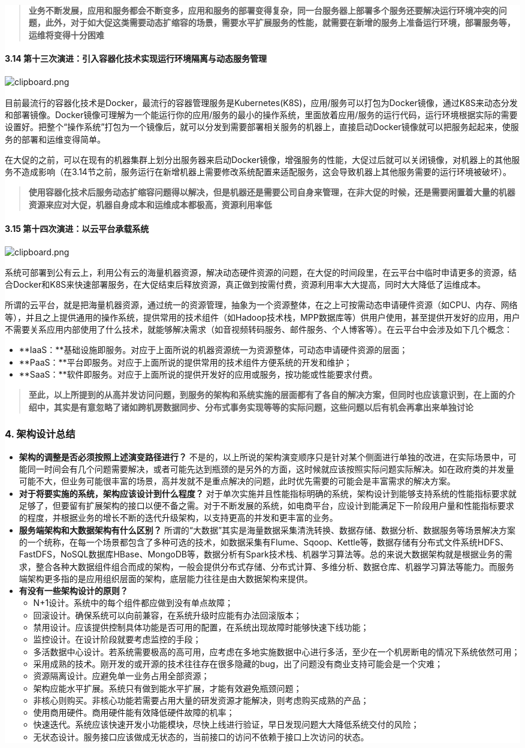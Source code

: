 > **业务不断发展，应用和服务都会不断变多，应用和服务的部署变得复杂，同一台服务器上部署多个服务还要解决运行环境冲突的问题，此外，对于如大促这类需要动态扩缩容的场景，需要水平扩展服务的性能，就需要在新增的服务上准备运行环境，部署服务等，运维将变得十分困难**

#### 3.14 第十三次演进：引入容器化技术实现运行环境隔离与动态服务管理

![clipboard.png](Dubbo.assets/2760745238-5ca055e4b20a9_articlex.png)

目前最流行的容器化技术是Docker，最流行的容器管理服务是Kubernetes(K8S)，应用/服务可以打包为Docker镜像，通过K8S来动态分发和部署镜像。Docker镜像可理解为一个能运行你的应用/服务的最小的操作系统，里面放着应用/服务的运行代码，运行环境根据实际的需要设置好。把整个“操作系统”打包为一个镜像后，就可以分发到需要部署相关服务的机器上，直接启动Docker镜像就可以把服务起起来，使服务的部署和运维变得简单。

在大促的之前，可以在现有的机器集群上划分出服务器来启动Docker镜像，增强服务的性能，大促过后就可以关闭镜像，对机器上的其他服务不造成影响（在3.14节之前，服务运行在新增机器上需要修改系统配置来适配服务，这会导致机器上其他服务需要的运行环境被破坏）。

> **使用容器化技术后服务动态扩缩容问题得以解决，但是机器还是需要公司自身来管理，在非大促的时候，还是需要闲置着大量的机器资源来应对大促，机器自身成本和运维成本都极高，资源利用率低**

#### 3.15 第十四次演进：以云平台承载系统

![clipboard.png](Dubbo.assets/1409345676-5ca05cae06402_articlex.png)

系统可部署到公有云上，利用公有云的海量机器资源，解决动态硬件资源的问题，在大促的时间段里，在云平台中临时申请更多的资源，结合Docker和K8S来快速部署服务，在大促结束后释放资源，真正做到按需付费，资源利用率大大提高，同时大大降低了运维成本。

所谓的云平台，就是把海量机器资源，通过统一的资源管理，抽象为一个资源整体，在之上可按需动态申请硬件资源（如CPU、内存、网络等），并且之上提供通用的操作系统，提供常用的技术组件（如Hadoop技术栈，MPP数据库等）供用户使用，甚至提供开发好的应用，用户不需要关系应用内部使用了什么技术，就能够解决需求（如音视频转码服务、邮件服务、个人博客等）。在云平台中会涉及如下几个概念：

- **IaaS：**基础设施即服务。对应于上面所说的机器资源统一为资源整体，可动态申请硬件资源的层面；
- **PaaS：**平台即服务。对应于上面所说的提供常用的技术组件方便系统的开发和维护；
- **SaaS：**软件即服务。对应于上面所说的提供开发好的应用或服务，按功能或性能要求付费。

> **至此，以上所提到的从高并发访问问题，到服务的架构和系统实施的层面都有了各自的解决方案，但同时也应该意识到，在上面的介绍中，其实是有意忽略了诸如跨机房数据同步、分布式事务实现等等的实际问题，这些问题以后有机会再拿出来单独讨论**

### 4. 架构设计总结

- **架构的调整是否必须按照上述演变路径进行？**
  不是的，以上所说的架构演变顺序只是针对某个侧面进行单独的改进，在实际场景中，可能同一时间会有几个问题需要解决，或者可能先达到瓶颈的是另外的方面，这时候就应该按照实际问题实际解决。如在政府类的并发量可能不大，但业务可能很丰富的场景，高并发就不是重点解决的问题，此时优先需要的可能会是丰富需求的解决方案。
- **对于将要实施的系统，架构应该设计到什么程度？**
  对于单次实施并且性能指标明确的系统，架构设计到能够支持系统的性能指标要求就足够了，但要留有扩展架构的接口以便不备之需。对于不断发展的系统，如电商平台，应设计到能满足下一阶段用户量和性能指标要求的程度，并根据业务的增长不断的迭代升级架构，以支持更高的并发和更丰富的业务。
- **服务端架构和大数据架构有什么区别？**
  所谓的“大数据”其实是海量数据采集清洗转换、数据存储、数据分析、数据服务等场景解决方案的一个统称，在每一个场景都包含了多种可选的技术，如数据采集有Flume、Sqoop、Kettle等，数据存储有分布式文件系统HDFS、FastDFS，NoSQL数据库HBase、MongoDB等，数据分析有Spark技术栈、机器学习算法等。总的来说大数据架构就是根据业务的需求，整合各种大数据组件组合而成的架构，一般会提供分布式存储、分布式计算、多维分析、数据仓库、机器学习算法等能力。而服务端架构更多指的是应用组织层面的架构，底层能力往往是由大数据架构来提供。
- **有没有一些架构设计的原则？**
  - N+1设计。系统中的每个组件都应做到没有单点故障；
  - 回滚设计。确保系统可以向前兼容，在系统升级时应能有办法回滚版本；
  - 禁用设计。应该提供控制具体功能是否可用的配置，在系统出现故障时能够快速下线功能；
  - 监控设计。在设计阶段就要考虑监控的手段；
  - 多活数据中心设计。若系统需要极高的高可用，应考虑在多地实施数据中心进行多活，至少在一个机房断电的情况下系统依然可用；
  - 采用成熟的技术。刚开发的或开源的技术往往存在很多隐藏的bug，出了问题没有商业支持可能会是一个灾难；
  - 资源隔离设计。应避免单一业务占用全部资源；
  - 架构应能水平扩展。系统只有做到能水平扩展，才能有效避免瓶颈问题；
  - 非核心则购买。非核心功能若需要占用大量的研发资源才能解决，则考虑购买成熟的产品；
  - 使用商用硬件。商用硬件能有效降低硬件故障的机率；
  - 快速迭代。系统应该快速开发小功能模块，尽快上线进行验证，早日发现问题大大降低系统交付的风险；
  - 无状态设计。服务接口应该做成无状态的，当前接口的访问不依赖于接口上次访问的状态。
